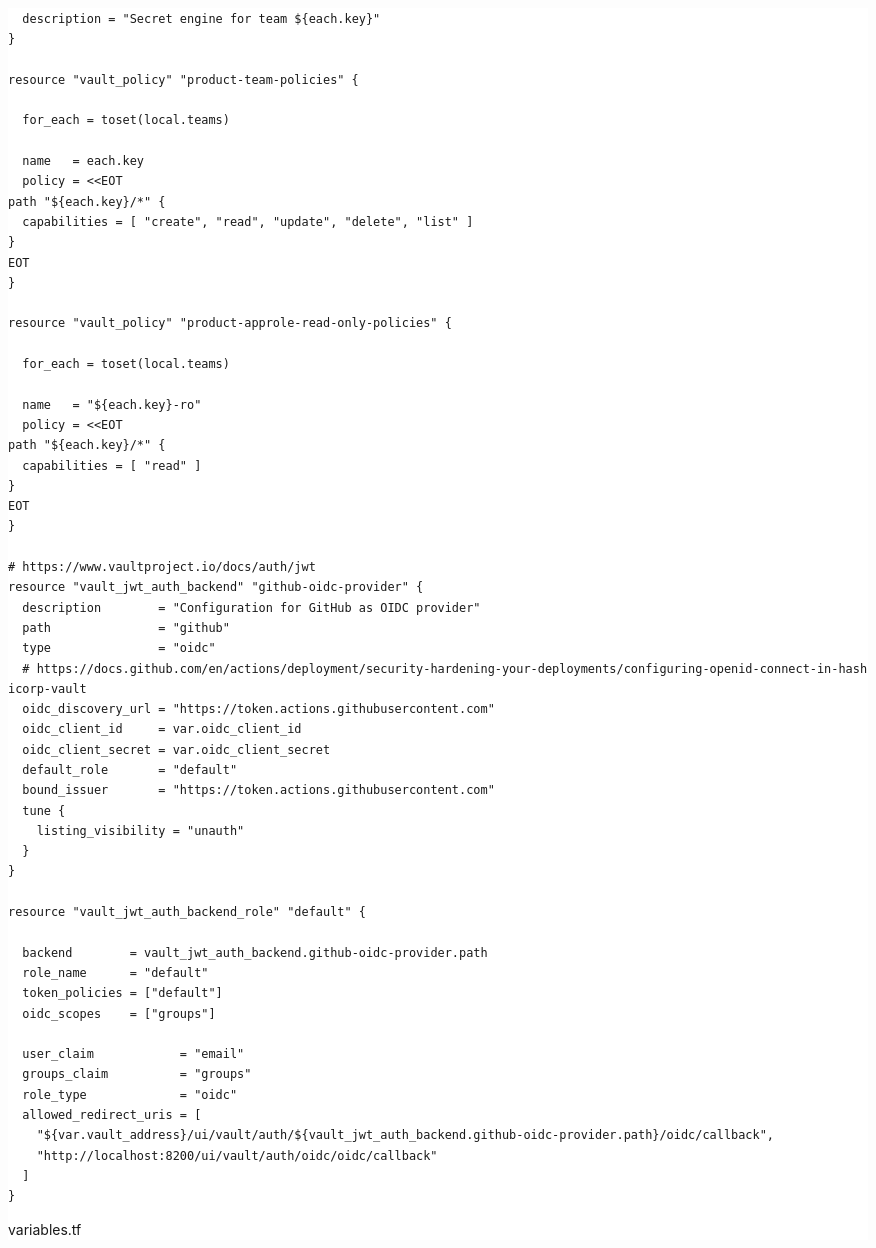 ```
  description = "Secret engine for team ${each.key}"
}

resource "vault_policy" "product-team-policies" {

  for_each = toset(local.teams)

  name   = each.key
  policy = <<EOT
path "${each.key}/*" {
  capabilities = [ "create", "read", "update", "delete", "list" ]
}
EOT
}

resource "vault_policy" "product-approle-read-only-policies" {

  for_each = toset(local.teams)

  name   = "${each.key}-ro"
  policy = <<EOT
path "${each.key}/*" {
  capabilities = [ "read" ]
}
EOT
}

# https://www.vaultproject.io/docs/auth/jwt
resource "vault_jwt_auth_backend" "github-oidc-provider" {
  description        = "Configuration for GitHub as OIDC provider"
  path               = "github"
  type               = "oidc"
  # https://docs.github.com/en/actions/deployment/security-hardening-your-deployments/configuring-openid-connect-in-hashicorp-vault
  oidc_discovery_url = "https://token.actions.githubusercontent.com"
  oidc_client_id     = var.oidc_client_id
  oidc_client_secret = var.oidc_client_secret
  default_role       = "default"
  bound_issuer       = "https://token.actions.githubusercontent.com"
  tune {
    listing_visibility = "unauth"
  }
}

resource "vault_jwt_auth_backend_role" "default" {

  backend        = vault_jwt_auth_backend.github-oidc-provider.path
  role_name      = "default"
  token_policies = ["default"]
  oidc_scopes    = ["groups"]

  user_claim            = "email"
  groups_claim          = "groups"
  role_type             = "oidc"
  allowed_redirect_uris = [
    "${var.vault_address}/ui/vault/auth/${vault_jwt_auth_backend.github-oidc-provider.path}/oidc/callback",
    "http://localhost:8200/ui/vault/auth/oidc/oidc/callback"
  ]
}
```
variables.tf
```
```